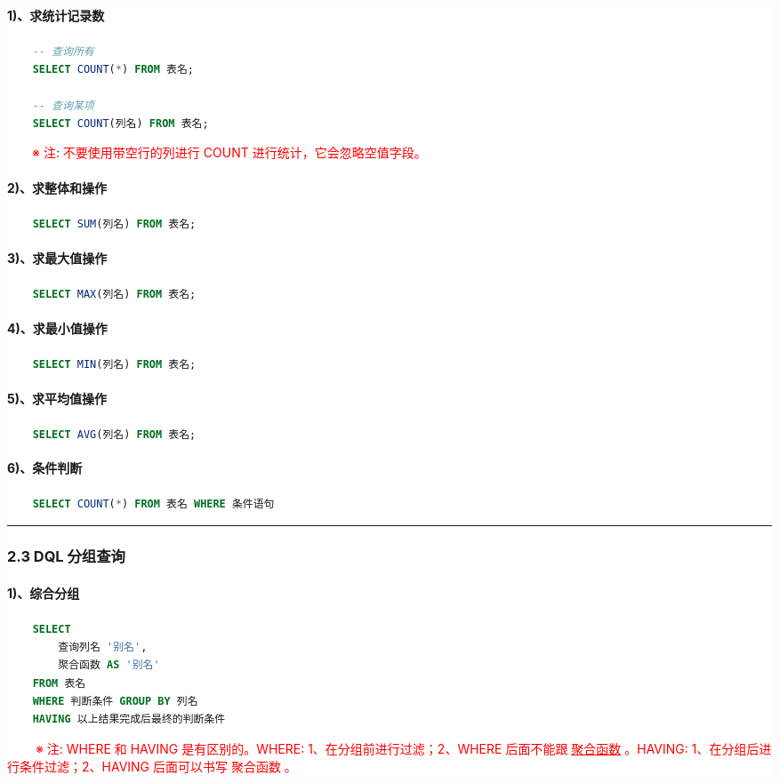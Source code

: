 #### 1)、求统计记录数

```sql
	-- 查询所有
	SELECT COUNT(*) FROM 表名;
	
	-- 查询某项
	SELECT COUNT(列名) FROM 表名;
```

<p  style='color: red;'>&emsp;&emsp;※ 注: 不要使用带空行的列进行 COUNT 进行统计，它会忽略空值字段。</p>

#### 2)、求整体和操作

``` sql
    SELECT SUM(列名) FROM 表名;
```

#### 3)、求最大值操作

``` sql
    SELECT MAX(列名) FROM 表名;
```

#### 4)、求最小值操作

``` sql
    SELECT MIN(列名) FROM 表名;
```

#### 5)、求平均值操作

```sql
    SELECT AVG(列名) FROM 表名;
```

#### 6)、条件判断

```sql
	SELECT COUNT(*) FROM 表名 WHERE 条件语句
```

---

### 2.3 DQL 分组查询

#### 1)、综合分组

``` sql
	SELECT
		查询列名 '别名',
		聚合函数 AS '别名'
	FROM 表名
	WHERE 判断条件 GROUP BY 列名
	HAVING 以上结果完成后最终的判断条件
```

<p style='color: red;'>&emsp;&emsp; ※ 注: WHERE 和 HAVING 是有区别的。WHERE: 1、在分组前进行过滤；2、WHERE 后面不能跟 <u>聚合函数</u> 。HAVING: 1、在分组后进行条件过滤；2、HAVING 后面可以书写 聚合函数 。</p>
